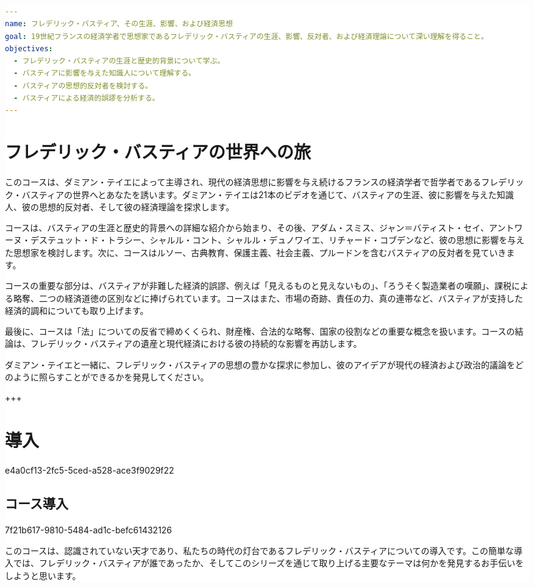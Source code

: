 ```yaml
---
name: フレデリック・バスティア、その生涯、影響、および経済思想
goal: 19世紀フランスの経済学者で思想家であるフレデリック・バスティアの生涯、影響、反対者、および経済理論について深い理解を得ること。
objectives:
  - フレデリック・バスティアの生涯と歴史的背景について学ぶ。
  - バスティアに影響を与えた知識人について理解する。
  - バスティアの思想的反対者を検討する。
  - バスティアによる経済的誤謬を分析する。
---
```


# フレデリック・バスティアの世界への旅

このコースは、ダミアン・テイエによって主導され、現代の経済思想に影響を与え続けるフランスの経済学者で哲学者であるフレデリック・バスティアの世界へとあなたを誘います。ダミアン・テイエは21本のビデオを通じて、バスティアの生涯、彼に影響を与えた知識人、彼の思想的反対者、そして彼の経済理論を探求します。

コースは、バスティアの生涯と歴史的背景への詳細な紹介から始まり、その後、アダム・スミス、ジャン＝バティスト・セイ、アントワーヌ・デステュット・ド・トラシー、シャルル・コント、シャルル・デュノワイエ、リチャード・コブデンなど、彼の思想に影響を与えた思想家を検討します。次に、コースはルソー、古典教育、保護主義、社会主義、プルードンを含むバスティアの反対者を見ていきます。

コースの重要な部分は、バスティアが非難した経済的誤謬、例えば「見えるものと見えないもの」、「ろうそく製造業者の嘆願」、課税による略奪、二つの経済道徳の区別などに捧げられています。コースはまた、市場の奇跡、責任の力、真の連帯など、バスティアが支持した経済的調和についても取り上げます。

最後に、コースは「法」についての反省で締めくくられ、財産権、合法的な略奪、国家の役割などの重要な概念を扱います。コースの結論は、フレデリック・バスティアの遺産と現代経済における彼の持続的な影響を再訪します。

ダミアン・テイエと一緒に、フレデリック・バスティアの思想の豊かな探求に参加し、彼のアイデアが現代の経済および政治的議論をどのように照らすことができるかを発見してください。

+++

# 導入

<partId>e4a0cf13-2fc5-5ced-a528-ace3f9029f22</partId>

## コース導入

<chapterId>7f21b617-9810-5484-ad1c-befc61432126</chapterId>

このコースは、認識されていない天才であり、私たちの時代の灯台であるフレデリック・バスティアについての導入です。この簡単な導入では、フレデリック・バスティアが誰であったか、そしてこのシリーズを通じて取り上げる主要なテーマは何かを発見するお手伝いをしようと思います。